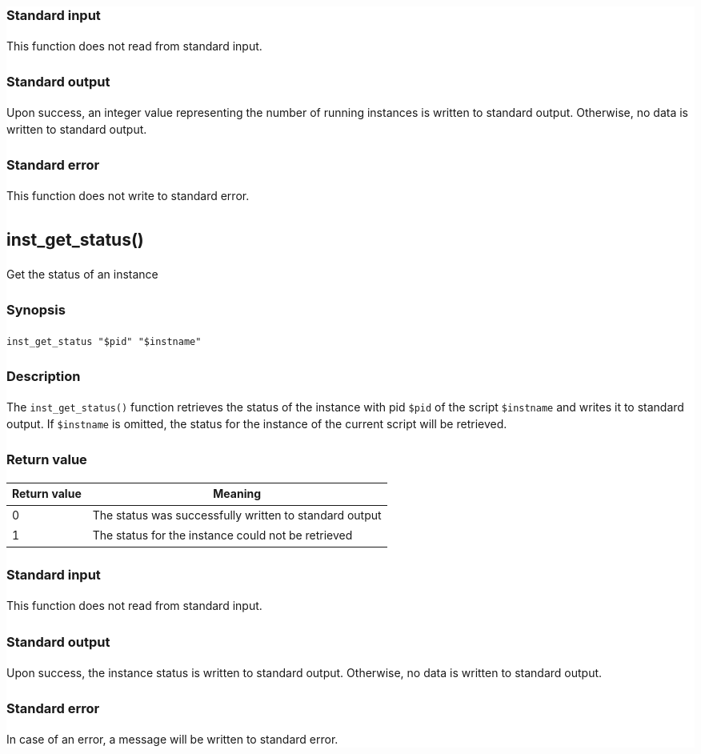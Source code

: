 ### Standard input

This function does not read from standard input.

### Standard output

Upon success, an integer value representing the number of running instances is written to standard output.
Otherwise, no data is written to standard output.

### Standard error

This function does not write to standard error.


## inst_get_status()

Get the status of an instance

### Synopsis

    inst_get_status "$pid" "$instname"

### Description

The `inst_get_status()` function retrieves the status of the instance with pid `$pid` of the script
`$instname` and writes it to standard output. If `$instname` is omitted, the status for the instance
of the current script will be retrieved.

### Return value

| Return value | Meaning                                                |
|--------------|--------------------------------------------------------|
| 0            | The status was successfully written to standard output |
| 1            | The status for the instance could not be retrieved     |

### Standard input

This function does not read from standard input.

### Standard output

Upon success, the instance status is written to standard output. Otherwise, no data is written to standard
output.

### Standard error

In case of an error, a message will be written to standard error.

